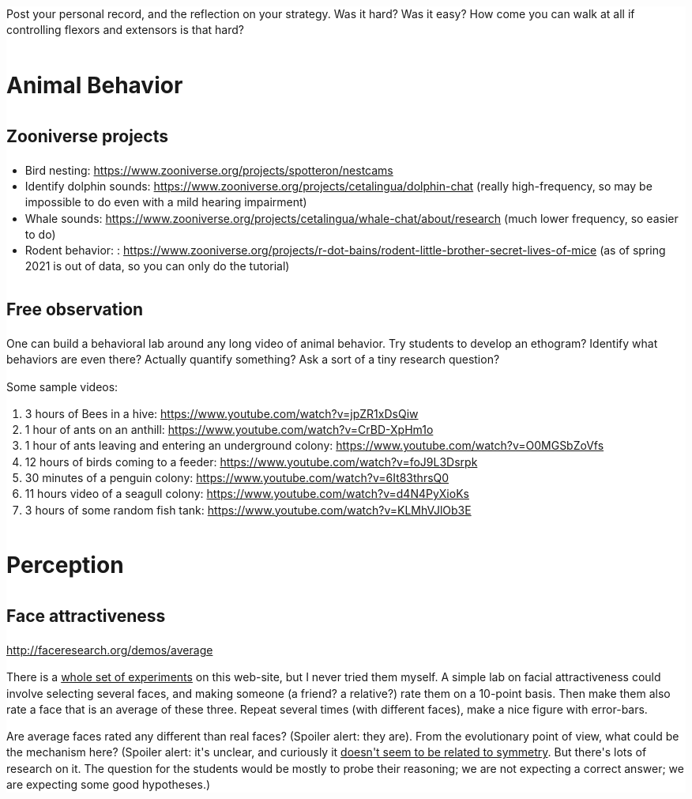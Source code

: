 Post your personal record, and the reflection on your strategy. Was it hard? Was it easy? How come you can walk at all if controlling flexors and extensors is that hard?

# Animal Behavior

## Zooniverse projects

* Bird nesting:  https://www.zooniverse.org/projects/spotteron/nestcams
* Identify dolphin sounds: https://www.zooniverse.org/projects/cetalingua/dolphin-chat (really high-frequency, so may be impossible to do even with a mild hearing impairment)
* Whale sounds: https://www.zooniverse.org/projects/cetalingua/whale-chat/about/research (much lower frequency, so easier to do)
* Rodent behavior: : https://www.zooniverse.org/projects/r-dot-bains/rodent-little-brother-secret-lives-of-mice (as of spring 2021 is out of data, so you can only do the tutorial)

## Free observation

One can build a behavioral lab around any long video of animal behavior. Try students to develop an ethogram? Identify what behaviors are even there? Actually quantify something? Ask a sort of a tiny research question?

Some sample videos: 

1. 3 hours of Bees in a hive: https://www.youtube.com/watch?v=jpZR1xDsQiw
2. 1 hour of ants on an anthill: https://www.youtube.com/watch?v=CrBD-XpHm1o
3. 1 hour of ants leaving and entering an underground colony: https://www.youtube.com/watch?v=O0MGSbZoVfs
4. 12 hours of birds coming to a feeder: https://www.youtube.com/watch?v=foJ9L3Dsrpk
5. 30 minutes of a penguin colony: https://www.youtube.com/watch?v=6It83thrsQ0
6. 11 hours video of a seagull colony: https://www.youtube.com/watch?v=d4N4PyXioKs
7. 3 hours of some random fish tank: https://www.youtube.com/watch?v=KLMhVJlOb3E

# Perception

## Face attractiveness

http://faceresearch.org/demos/average

There is a [whole set of experiments](http://faceresearch.org/exp/) on this web-site, but I never tried them myself. A simple lab on facial attractiveness could involve selecting several faces, and making someone (a friend? a relative?) rate them on a 10-point basis. Then make them also rate a face that is an average of these three. Repeat several times (with different faces), make a nice figure with error-bars. 

Are average faces rated any different than real faces? (Spoiler alert: they are). From the evolutionary point of view, what could be the mechanism here? (Spoiler alert: it's unclear, and curiously it [doesn't seem to be related to symmetry](https://www.ncbi.nlm.nih.gov/pubmed/15376799). But there's lots of research on it. The question for the students would be mostly to probe their reasoning; we are not expecting a correct answer; we are expecting some good hypotheses.)
